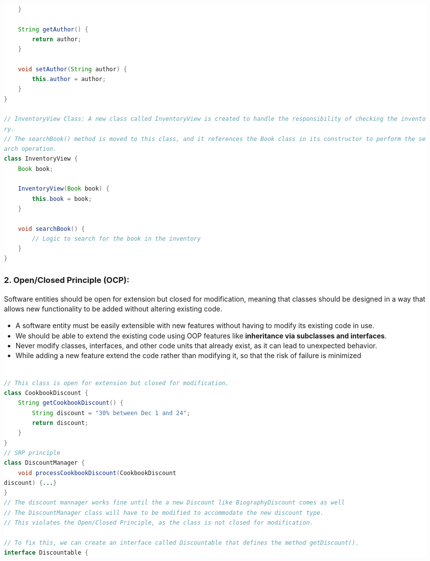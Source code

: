 ```java
    }

    String getAuthor() {
        return author;
    }

    void setAuthor(String author) {
        this.author = author;
    }
}

// InventoryView Class: A new class called InventoryView is created to handle the responsibility of checking the inventory. 
// The searchBook() method is moved to this class, and it references the Book class in its constructor to perform the search operation.
class InventoryView {
    Book book;

    InventoryView(Book book) {
        this.book = book;
    }

    void searchBook() {
        // Logic to search for the book in the inventory
    }
}


```

### 2. Open/Closed Principle (OCP):
Software entities should be open for extension but closed for modification, meaning that classes should be designed in a way that allows new functionality to be added without altering existing code.

- A software entity must be easily extensible with new features without having to modify its existing code in use. 
- We should be able to extend the existing code using OOP features like **inheritance via subclasses and interfaces**.
- Never modify classes, interfaces, and other code units that already exist, as it can lead to unexpected behavior.  
- While adding  a new feature extend the code rather than modifying it, so that the risk of failure is minimized

```java

// This class is open for extension but closed for modification.
class CookbookDiscount { 
    String getCookbookDiscount() { 
        String discount = "30% between Dec 1 and 24"; 
        return discount; 
    } 
} 
// SRP principle
class DiscountManager { 
    void processCookbookDiscount(CookbookDiscount 
discount) {...} 
}
// The discount mannager works fine until the a new Discount like BiographyDiscount comes as well
// The DiscountManager class will have to be modified to accommodate the new discount type.
// This violates the Open/Closed Principle, as the class is not closed for modification.

// To fix this, we can create an interface called Discountable that defines the method getDiscount().
interface Discountable { 
```